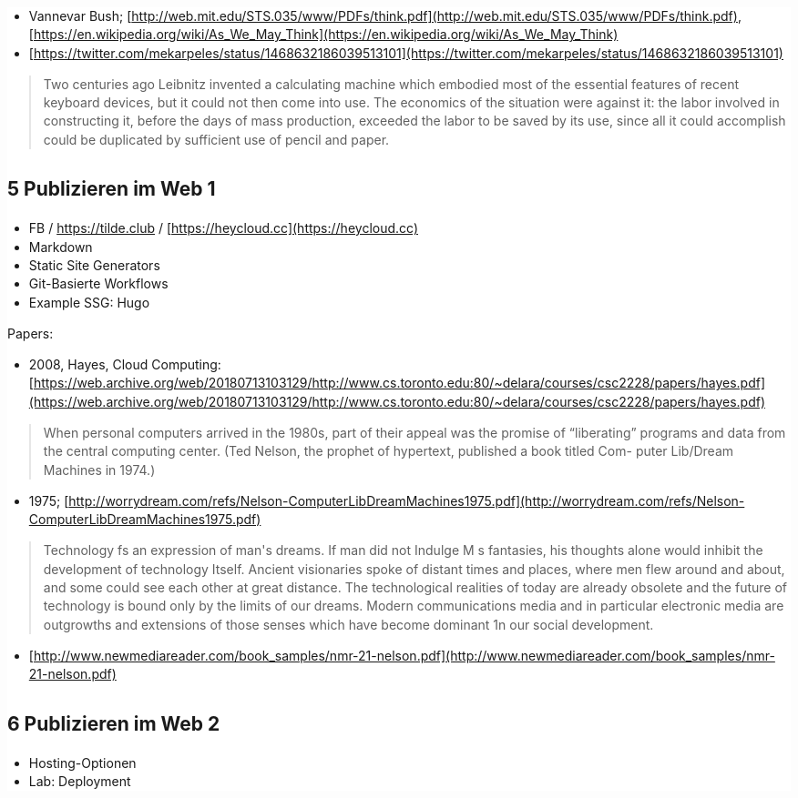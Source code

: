 * Vannevar Bush; [http://web.mit.edu/STS.035/www/PDFs/think.pdf](http://web.mit.edu/STS.035/www/PDFs/think.pdf), [https://en.wikipedia.org/wiki/As_We_May_Think](https://en.wikipedia.org/wiki/As_We_May_Think)
* [https://twitter.com/mekarpeles/status/1468632186039513101](https://twitter.com/mekarpeles/status/1468632186039513101)

> Two centuries ago Leibnitz invented a calculating machine which embodied most
> of the essential features of recent keyboard devices, but it could not then
> come into use. The economics of the situation were against it: the labor
> involved in constructing it, before the days of mass production, exceeded the
> labor to be saved by its use, since all it could accomplish could be
> duplicated by sufficient use of pencil and paper.

## 5 Publizieren im Web 1

* FB / https://tilde.club / [https://heycloud.cc](https://heycloud.cc)
* Markdown
* Static Site Generators
* Git-Basierte Workflows
* Example SSG: Hugo

Papers:

* 2008, Hayes, Cloud Computing: [https://web.archive.org/web/20180713103129/http://www.cs.toronto.edu:80/~delara/courses/csc2228/papers/hayes.pdf](https://web.archive.org/web/20180713103129/http://www.cs.toronto.edu:80/~delara/courses/csc2228/papers/hayes.pdf)

> When  personal  computers  arrived in  the  1980s,  part  of  their  appeal
> was the  promise  of  “liberating” programs and  data  from  the  central
> computing center. (Ted Nelson, the prophet of hypertext,  published  a  book
> titled  Com- puter  Lib/Dream Machines  in 1974.)

* 1975; [http://worrydream.com/refs/Nelson-ComputerLibDreamMachines1975.pdf](http://worrydream.com/refs/Nelson-ComputerLibDreamMachines1975.pdf)

> Technology  fs  an  expression  of  man's  dreams. If man  did
not  Indulge  M s  fantasies, his  thoughts  alone  would  inhibit  the
development  of  technology  Itself. Ancient  visionaries  spoke  of distant
times  and  places, where  men  flew  around  and  about, and some  could  see
each  other  at  great  distance. The  technological realities  of  today  are
already  obsolete  and  the  future  of technology  is  bound  only  by  the
limits  of  our  dreams. Modern communications  media  and  in  particular
electronic  media  are outgrowths  and  extensions  of  those  senses  which
have  become dominant  1n our  social  development.

* [http://www.newmediareader.com/book_samples/nmr-21-nelson.pdf](http://www.newmediareader.com/book_samples/nmr-21-nelson.pdf)

## 6 Publizieren im Web 2

* Hosting-Optionen
* Lab: Deployment


